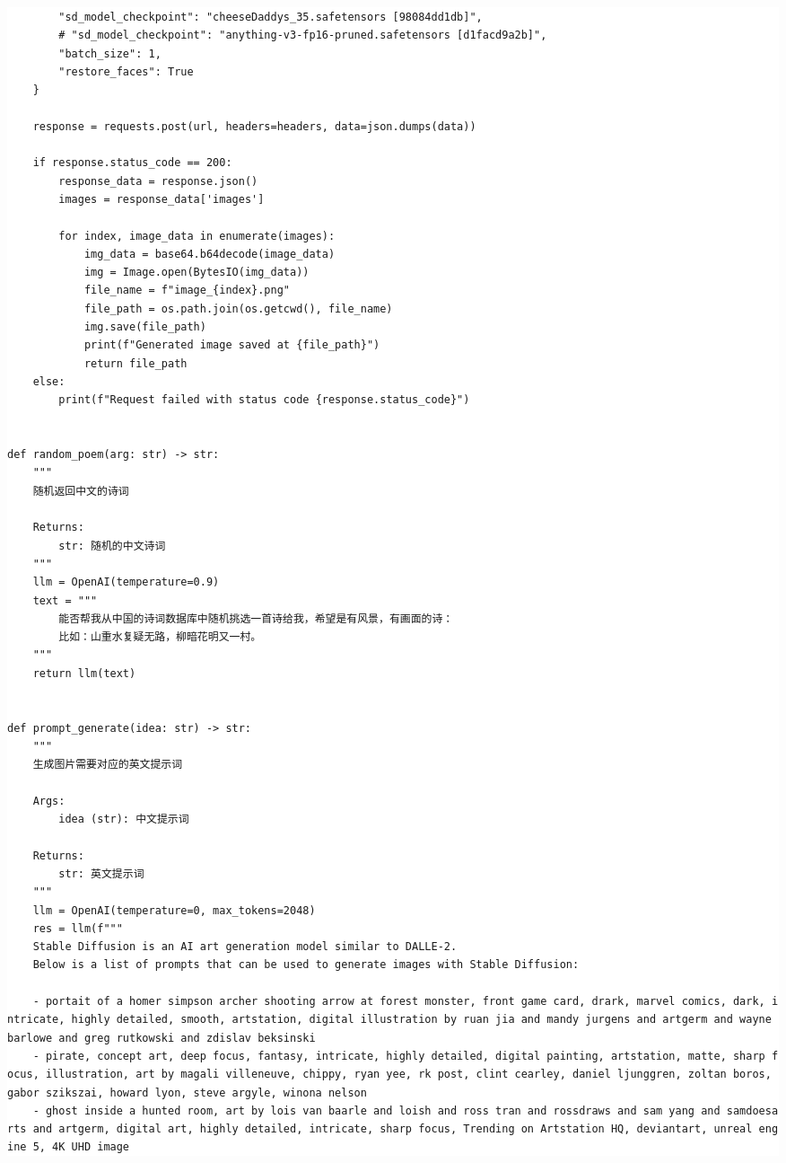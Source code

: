 ```
        "sd_model_checkpoint": "cheeseDaddys_35.safetensors [98084dd1db]",
        # "sd_model_checkpoint": "anything-v3-fp16-pruned.safetensors [d1facd9a2b]",
        "batch_size": 1,
        "restore_faces": True
    }

    response = requests.post(url, headers=headers, data=json.dumps(data))

    if response.status_code == 200:
        response_data = response.json()
        images = response_data['images']

        for index, image_data in enumerate(images):
            img_data = base64.b64decode(image_data)
            img = Image.open(BytesIO(img_data))
            file_name = f"image_{index}.png"
            file_path = os.path.join(os.getcwd(), file_name)
            img.save(file_path)
            print(f"Generated image saved at {file_path}")
            return file_path
    else:
        print(f"Request failed with status code {response.status_code}")


def random_poem(arg: str) -> str:
    """
    随机返回中文的诗词

    Returns:
        str: 随机的中文诗词
    """
    llm = OpenAI(temperature=0.9)
    text = """
        能否帮我从中国的诗词数据库中随机挑选一首诗给我，希望是有风景，有画面的诗：
        比如：山重水复疑无路，柳暗花明又一村。
    """
    return llm(text)


def prompt_generate(idea: str) -> str:
    """
    生成图片需要对应的英文提示词

    Args:
        idea (str): 中文提示词

    Returns:
        str: 英文提示词
    """
    llm = OpenAI(temperature=0, max_tokens=2048)
    res = llm(f"""
    Stable Diffusion is an AI art generation model similar to DALLE-2.
    Below is a list of prompts that can be used to generate images with Stable Diffusion:

    - portait of a homer simpson archer shooting arrow at forest monster, front game card, drark, marvel comics, dark, intricate, highly detailed, smooth, artstation, digital illustration by ruan jia and mandy jurgens and artgerm and wayne barlowe and greg rutkowski and zdislav beksinski
    - pirate, concept art, deep focus, fantasy, intricate, highly detailed, digital painting, artstation, matte, sharp focus, illustration, art by magali villeneuve, chippy, ryan yee, rk post, clint cearley, daniel ljunggren, zoltan boros, gabor szikszai, howard lyon, steve argyle, winona nelson
    - ghost inside a hunted room, art by lois van baarle and loish and ross tran and rossdraws and sam yang and samdoesarts and artgerm, digital art, highly detailed, intricate, sharp focus, Trending on Artstation HQ, deviantart, unreal engine 5, 4K UHD image
```